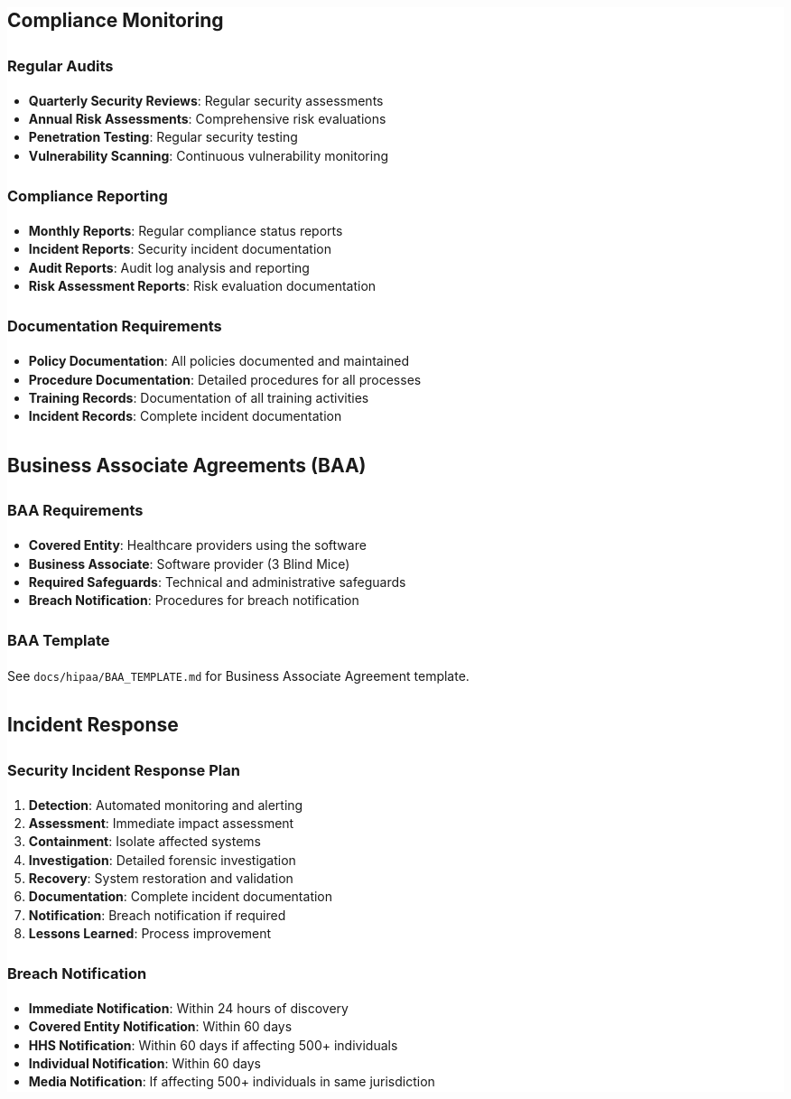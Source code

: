 ## Compliance Monitoring

### Regular Audits
- **Quarterly Security Reviews**: Regular security assessments
- **Annual Risk Assessments**: Comprehensive risk evaluations
- **Penetration Testing**: Regular security testing
- **Vulnerability Scanning**: Continuous vulnerability monitoring

### Compliance Reporting
- **Monthly Reports**: Regular compliance status reports
- **Incident Reports**: Security incident documentation
- **Audit Reports**: Audit log analysis and reporting
- **Risk Assessment Reports**: Risk evaluation documentation

### Documentation Requirements
- **Policy Documentation**: All policies documented and maintained
- **Procedure Documentation**: Detailed procedures for all processes
- **Training Records**: Documentation of all training activities
- **Incident Records**: Complete incident documentation

## Business Associate Agreements (BAA)

### BAA Requirements
- **Covered Entity**: Healthcare providers using the software
- **Business Associate**: Software provider (3 Blind Mice)
- **Required Safeguards**: Technical and administrative safeguards
- **Breach Notification**: Procedures for breach notification

### BAA Template
See `docs/hipaa/BAA_TEMPLATE.md` for Business Associate Agreement template.

## Incident Response

### Security Incident Response Plan
1. **Detection**: Automated monitoring and alerting
2. **Assessment**: Immediate impact assessment
3. **Containment**: Isolate affected systems
4. **Investigation**: Detailed forensic investigation
5. **Recovery**: System restoration and validation
6. **Documentation**: Complete incident documentation
7. **Notification**: Breach notification if required
8. **Lessons Learned**: Process improvement

### Breach Notification
- **Immediate Notification**: Within 24 hours of discovery
- **Covered Entity Notification**: Within 60 days
- **HHS Notification**: Within 60 days if affecting 500+ individuals
- **Individual Notification**: Within 60 days
- **Media Notification**: If affecting 500+ individuals in same jurisdiction
